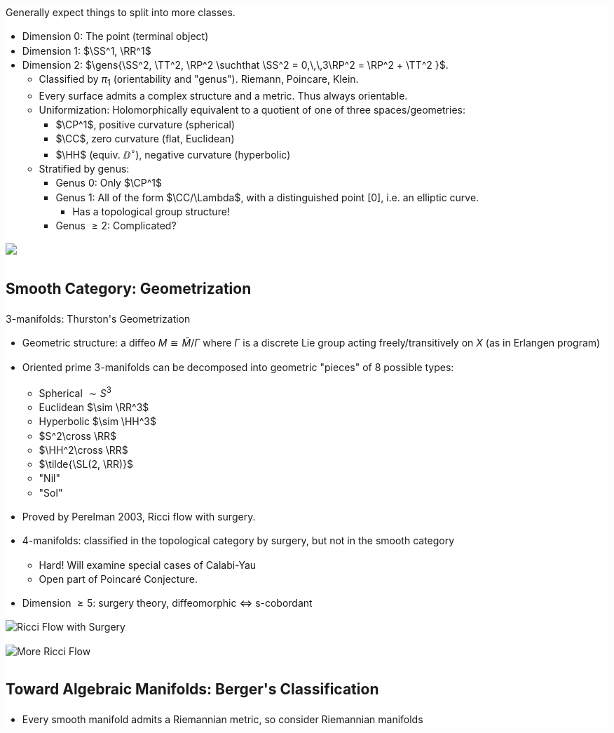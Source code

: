 Generally expect things to split into more classes.

- Dimension 0: The point (terminal object)
- Dimension 1: $\SS^1, \RR^1$
- Dimension 2: $\gens{\SS^2, \TT^2, \RP^2 \suchthat \SS^2 = 0,\,\,3\RP^2 = \RP^2 + \TT^2 }$. 
  - Classified by $\pi_1$ (orientability and "genus"). 
    Riemann, Poincare, Klein.
  - Every surface admits a complex structure and a metric. 
    Thus always orientable.
  - Uniformization: Holomorphically equivalent to a quotient of one of three spaces/geometries:
    - $\CP^1$, positive curvature (spherical)   
    - $\CC$, zero curvature (flat, Euclidean)
    - $\HH$ (equiv. $\DD^\circ$), negative curvature (hyperbolic)
  - Stratified by genus:
    - Genus 0: Only $\CP^1$
    - Genus 1: All of the form $\CC/\Lambda$, with a distinguished point $[0]$, i.e. an elliptic curve.
      - Has a topological group structure!
    - Genus $\geq 2$: Complicated?

![](figures/Connect.png)


## Smooth Category: Geometrization

3-manifolds: Thurston's Geometrization
- Geometric structure: a diffeo $M\cong \tilde M/\Gamma$ where $\Gamma$ is a discrete Lie group acting freely/transitively on $X$ (as in Erlangen program)
- Oriented prime 3-manifolds can be decomposed into geometric "pieces" of 8 possible types:
  - Spherical $\sim S^3$
  - Euclidean $\sim \RR^3$
  - Hyperbolic $\sim \HH^3$
  - $S^2\cross \RR$
  - $\HH^2\cross \RR$
  - $\tilde{\SL(2, \RR)}$
  - "Nil"
  - "Sol"

- Proved by Perelman 2003, Ricci flow with surgery.

- 4-manifolds: classified in the topological category by surgery, but not in the smooth category
  - Hard! Will examine special cases of Calabi-Yau
  - Open part of Poincaré Conjecture.
- Dimension $\geq 5$: surgery theory, diffeomorphic  $\iff$ s-cobordant


![Ricci Flow with Surgery](figures/Ricci.png)

![More Ricci Flow](figures/MoreRicci.png)

## Toward Algebraic Manifolds: Berger's Classification

- Every smooth manifold admits a Riemannian metric, so consider Riemannian manifolds
